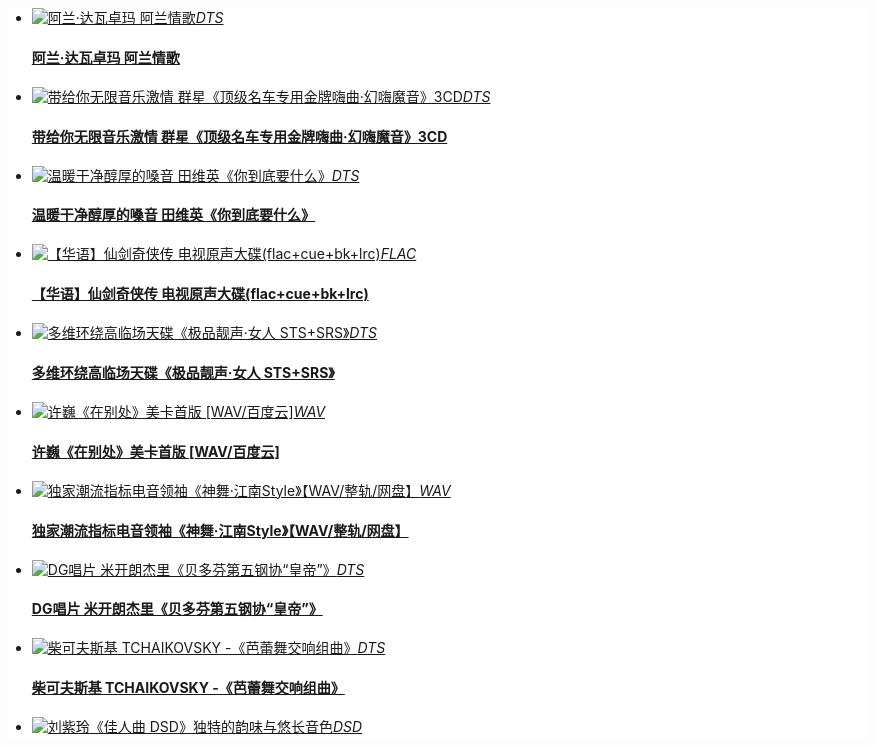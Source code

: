 - [![阿兰·达瓦卓玛 阿兰情歌](/skin/images/thumb_2.png)_DTS_](https://www.dtshot.com/zhuanji/850965424)

    #### [阿兰·达瓦卓玛 阿兰情歌](https://www.dtshot.com/zhuanji/850965424 "阿兰·达瓦卓玛 阿兰情歌")

- [![带给你无限音乐激情 群星《顶级名车专用金牌嗨曲·幻嗨魔音》3CD](/skin/images/thumb_2.png)_DTS_](https://www.dtshot.com/zhuanji/859144004)

    #### [带给你无限音乐激情 群星《顶级名车专用金牌嗨曲·幻嗨魔音》3CD](https://www.dtshot.com/zhuanji/859144004 "带给你无限音乐激情 群星《顶级名车专用金牌嗨曲·幻嗨魔音》3CD")

- [![温暖干净醇厚的嗓音 田维英《你到底要什么》](/skin/images/thumb_2.png)_DTS_](https://www.dtshot.com/zhuanji/894118804)

    #### [温暖干净醇厚的嗓音 田维英《你到底要什么》](https://www.dtshot.com/zhuanji/894118804 "温暖干净醇厚的嗓音 田维英《你到底要什么》")

- [![【华语】仙剑奇侠传 电视原声大碟(flac+cue+bk+lrc)](/skin/images/thumb_2.png)_FLAC_](https://www.dtshot.com/zhuanji/812892522)

    #### [【华语】仙剑奇侠传 电视原声大碟(flac+cue+bk+lrc)](https://www.dtshot.com/zhuanji/812892522 "【华语】仙剑奇侠传 电视原声大碟(flac+cue+bk+lrc)")

- [![多维环绕高临场天碟《极品靓声·女人 STS+SRS》](/skin/images/thumb_2.png)_DTS_](https://www.dtshot.com/zhuanji/680255852)

    #### [多维环绕高临场天碟《极品靓声·女人 STS+SRS》](https://www.dtshot.com/zhuanji/680255852 "多维环绕高临场天碟《极品靓声·女人 STS+SRS》")

- [![许巍《在别处》美卡首版 [WAV/百度云]](/skin/images/thumb_2.png)_WAV_](https://www.dtshot.com/zhuanji/682648122)

    #### [许巍《在别处》美卡首版 \[WAV/百度云\]](https://www.dtshot.com/zhuanji/682648122 "许巍《在别处》美卡首版 [WAV/百度云]")

- [![独家潮流指标电音领袖《神舞·江南Style》【WAV/整轨/网盘】](/skin/images/thumb_2.png)_WAV_](https://www.dtshot.com/zhuanji/681645212)

    #### [独家潮流指标电音领袖《神舞·江南Style》【WAV/整轨/网盘】](https://www.dtshot.com/zhuanji/681645212 "独家潮流指标电音领袖《神舞·江南Style》【WAV/整轨/网盘】")

- [![DG唱片 米开朗杰里《贝多芬第五钢协“皇帝”》](/skin/images/thumb_2.png)_DTS_](https://www.dtshot.com/zhuanji/666982552)

    #### [DG唱片 米开朗杰里《贝多芬第五钢协“皇帝”》](https://www.dtshot.com/zhuanji/666982552 "DG唱片 米开朗杰里《贝多芬第五钢协“皇帝”》")

- [![柴可夫斯基 TCHAIKOVSKY -《芭蕾舞交响组曲》](/skin/images/thumb_2.png)_DTS_](https://www.dtshot.com/zhuanji/661462502)

    #### [柴可夫斯基 TCHAIKOVSKY -《芭蕾舞交响组曲》](https://www.dtshot.com/zhuanji/661462502 "柴可夫斯基 TCHAIKOVSKY -《芭蕾舞交响组曲》")

- [![刘紫玲《佳人曲 DSD》独特的韵味与悠长音色](/skin/images/thumb_2.png)_DSD_](https://www.dtshot.com/zhuanji/620506822)
